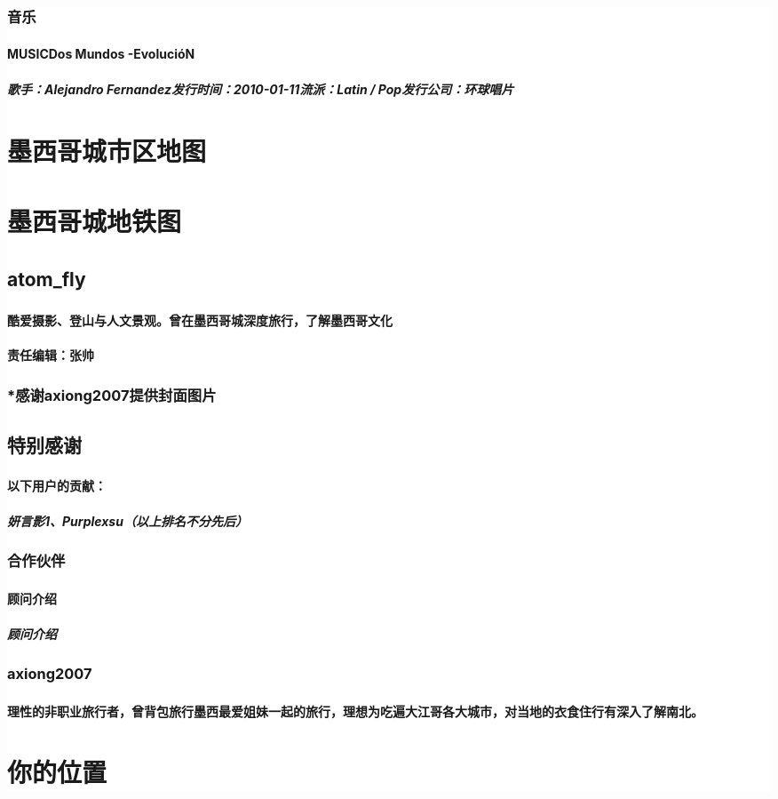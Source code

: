### 音乐
#### MUSICDos Mundos -EvolucióN
##### 歌手：Alejandro Fernandez发行时间：2010-01-11流派：Latin / Pop发行公司：环球唱片
# 墨西哥城市区地图
# 墨西哥城地铁图
## atom_fly
#### 酷爱摄影、登山与人文景观。曾在墨西哥城深度旅行，了解墨西哥文化
#### 责任编辑：张帅
### *感谢axiong2007提供封面图片
## 特别感谢
#### 以下用户的贡献：
##### 妍言影1、Purplexsu（以上排名不分先后）
### 合作伙伴
#### 顾问介绍
##### 顾问介绍
### axiong2007
#### 理性的非职业旅行者，曾背包旅行墨西最爱姐妹一起的旅行，理想为吃遍大江哥各大城市，对当地的衣食住行有深入了解南北。
# 你的位置
